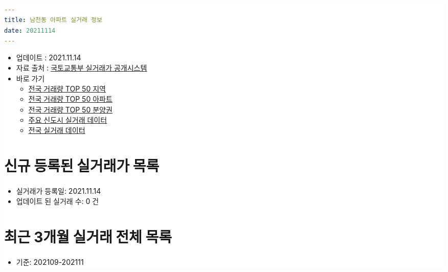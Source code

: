 ```yaml
---
title: 남천동 아파트 실거래 정보
date: 20211114
---
```


* 업데이트 : 2021.11.14
* 자료 출처 : [국토교통부 실거래가 공개시스템](http://rt.molit.go.kr)
* 바로 가기
    * [전국 거래량 TOP 50 지역](https://apt-info.github.io/apt-trade-info/tr)
    * [전국 거래량 TOP 50 아파트](https://apt-info.github.io/apt-trade-info/ta)
    * [전국 거래량 TOP 50 분양권](https://apt-info.github.io/apt-trade-info/tb)
    * [주요 신도시 실거래 데이터](https://apt-info.github.io/apt-trade-info/newtown)
    * [전국 실거래 데이터](https://apt-info.github.io/apt-trade-info/all)



<script async src="https://pagead2.googlesyndication.com/pagead/js/adsbygoogle.js"></script>

<ins class="adsbygoogle"
     style="display:block"
     data-ad-client="ca-pub-1142216861245946"
     data-ad-slot="4805727019"
     data-ad-format="auto"
     data-full-width-responsive="true"></ins>
<script>
     (adsbygoogle = window.adsbygoogle || []).push({});
</script>


# 신규 등록된 실거래가 목록

* 실거래가 등록일: 2021.11.14
* 업데이트 된 실거래 수: 0 건




<script async src="https://pagead2.googlesyndication.com/pagead/js/adsbygoogle.js"></script>

<ins class="adsbygoogle"
     style="display:block"
     data-ad-client="ca-pub-1142216861245946"
     data-ad-slot="4805727019"
     data-ad-format="auto"
     data-full-width-responsive="true"></ins>
<script>
     (adsbygoogle = window.adsbygoogle || []).push({});
</script>


# 최근 3개월 실거래 전체 목록
* 기준: 202109-202111
